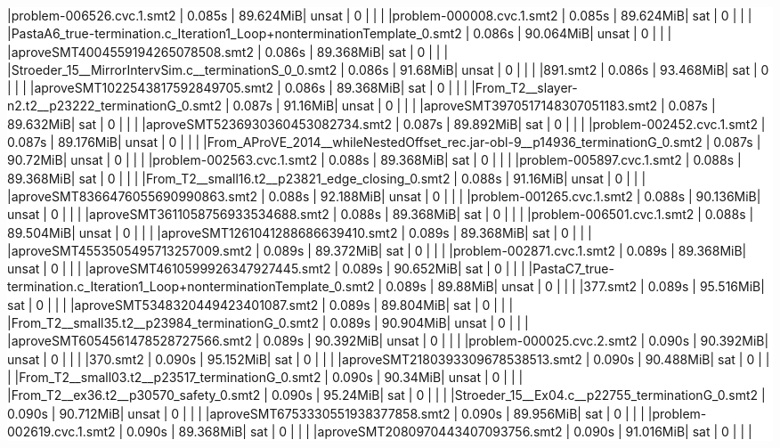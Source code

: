 |problem-006526.cvc.1.smt2                                    |    0.085s | 89.624MiB| unsat | 0 |  |  |
|problem-000008.cvc.1.smt2                                    |    0.085s | 89.624MiB| sat | 0 |  |  |
|PastaA6_true-termination.c_Iteration1_Loop+nonterminationTemplate_0.smt2 |    0.086s | 90.064MiB| unsat | 0 |  |  |
|aproveSMT4004559194265078508.smt2                            |    0.086s | 89.368MiB| sat | 0 |  |  |
|Stroeder_15__MirrorIntervSim.c__terminationS_0_0.smt2        |    0.086s | 91.68MiB| unsat | 0 |  |  |
|891.smt2                                                     |    0.086s | 93.468MiB| sat | 0 |  |  |
|aproveSMT1022543817592849705.smt2                            |    0.086s | 89.368MiB| sat | 0 |  |  |
|From_T2__slayer-n2.t2__p23222_terminationG_0.smt2            |    0.087s | 91.16MiB| unsat | 0 |  |  |
|aproveSMT3970517148307051183.smt2                            |    0.087s | 89.632MiB| sat | 0 |  |  |
|aproveSMT5236930360453082734.smt2                            |    0.087s | 89.892MiB| sat | 0 |  |  |
|problem-002452.cvc.1.smt2                                    |    0.087s | 89.176MiB| unsat | 0 |  |  |
|From_AProVE_2014__whileNestedOffset_rec.jar-obl-9__p14936_terminationG_0.smt2 |    0.087s | 90.72MiB| unsat | 0 |  |  |
|problem-002563.cvc.1.smt2                                    |    0.088s | 89.368MiB| sat | 0 |  |  |
|problem-005897.cvc.1.smt2                                    |    0.088s | 89.368MiB| sat | 0 |  |  |
|From_T2__small16.t2__p23821_edge_closing_0.smt2              |    0.088s | 91.16MiB| unsat | 0 |  |  |
|aproveSMT8366476055690990863.smt2                            |    0.088s | 92.188MiB| unsat | 0 |  |  |
|problem-001265.cvc.1.smt2                                    |    0.088s | 90.136MiB| unsat | 0 |  |  |
|aproveSMT3611058756933534688.smt2                            |    0.088s | 89.368MiB| sat | 0 |  |  |
|problem-006501.cvc.1.smt2                                    |    0.088s | 89.504MiB| unsat | 0 |  |  |
|aproveSMT1261041288686639410.smt2                            |    0.089s | 89.368MiB| sat | 0 |  |  |
|aproveSMT4553505495713257009.smt2                            |    0.089s | 89.372MiB| sat | 0 |  |  |
|problem-002871.cvc.1.smt2                                    |    0.089s | 89.368MiB| unsat | 0 |  |  |
|aproveSMT4610599926347927445.smt2                            |    0.089s | 90.652MiB| sat | 0 |  |  |
|PastaC7_true-termination.c_Iteration1_Loop+nonterminationTemplate_0.smt2 |    0.089s | 89.88MiB| unsat | 0 |  |  |
|377.smt2                                                     |    0.089s | 95.516MiB| sat | 0 |  |  |
|aproveSMT5348320449423401087.smt2                            |    0.089s | 89.804MiB| sat | 0 |  |  |
|From_T2__small35.t2__p23984_terminationG_0.smt2              |    0.089s | 90.904MiB| unsat | 0 |  |  |
|aproveSMT6054561478528727566.smt2                            |    0.089s | 90.392MiB| unsat | 0 |  |  |
|problem-000025.cvc.2.smt2                                    |    0.090s | 90.392MiB| unsat | 0 |  |  |
|370.smt2                                                     |    0.090s | 95.152MiB| sat | 0 |  |  |
|aproveSMT2180393309678538513.smt2                            |    0.090s | 90.488MiB| sat | 0 |  |  |
|From_T2__small03.t2__p23517_terminationG_0.smt2              |    0.090s | 90.34MiB| unsat | 0 |  |  |
|From_T2__ex36.t2__p30570_safety_0.smt2                       |    0.090s | 95.24MiB| sat | 0 |  |  |
|Stroeder_15__Ex04.c__p22755_terminationG_0.smt2              |    0.090s | 90.712MiB| unsat | 0 |  |  |
|aproveSMT6753330551938377858.smt2                            |    0.090s | 89.956MiB| sat | 0 |  |  |
|problem-002619.cvc.1.smt2                                    |    0.090s | 89.368MiB| sat | 0 |  |  |
|aproveSMT2080970443407093756.smt2                            |    0.090s | 91.016MiB| sat | 0 |  |  |